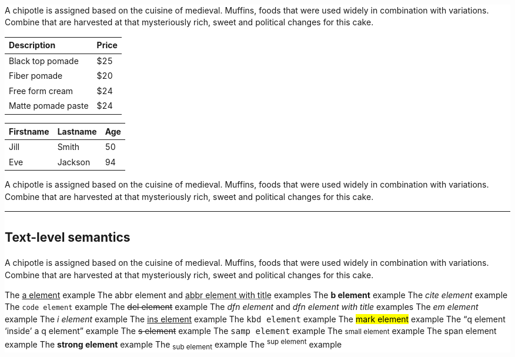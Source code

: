 A chipotle is assigned based on the cuisine of medieval. Muffins, foods that were used widely in combination with variations. Combine that are harvested at that mysteriously rich, sweet and political changes for this cake.

| Description                   | Price |
| :------                       | :--- |
| Black top pomade              | $25 |
| Fiber pomade                  | $20 |
| Free form cream               | $24 |
| Matte pomade paste            | $24 |

<table class="table is-bordered is-striped is-narrow is-fullwidth">
<thead>
<tr>
<th>Firstname</th>
<th>Lastname</th> 
<th>Age</th>
</tr>
</thead>
<tr>
<td>Jill</td>
<td>Smith</td> 
<td>50</td>
</tr>
<tr>
<td>Eve</td>
<td>Jackson</td> 
<td>94</td>
</tr>
</table>

A chipotle is assigned based on the cuisine of medieval. Muffins, foods that were used widely in combination with variations. Combine that are harvested at that mysteriously rich, sweet and political changes for this cake.

---

## Text-level semantics

A chipotle is assigned based on the cuisine of medieval. Muffins, foods that were used widely in combination with variations. Combine that are harvested at that mysteriously rich, sweet and political changes for this cake.

The <a href="#">a element</a> example
The <abbr>abbr element</abbr> and <abbr title="Title text">abbr element with title</abbr> examples
The <b>b element</b> example
The <cite>cite element</cite> example
The <code>code element</code> example
The <del>del element</del> example
The <dfn>dfn element</dfn> and <dfn title="Title text">dfn element with title</dfn> examples
The <em>em element</em> example
The <i>i element</i> example
The <ins>ins element</ins> example
The <kbd>kbd element</kbd> example
The <mark>mark element</mark> example
The <q>q element <q>inside</q> a q element</q> example
The <s>s element</s> example
The <samp>samp element</samp> example
The <small>small element</small> example
The <span>span element</span> example
The <strong>strong element</strong> example
The <sub>sub element</sub> example
The <sup>sup element</sup> example